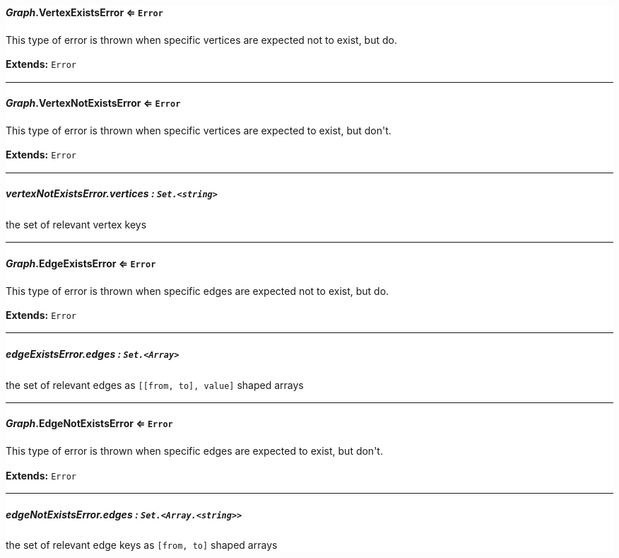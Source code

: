 #### *Graph*.VertexExistsError ⇐ <code>Error</code>
This type of error is thrown when specific vertices are expected not to exist, but do.

**Extends:** <code>Error</code>  

-----

<a name="Graph.VertexNotExistsError"></a>

#### *Graph*.VertexNotExistsError ⇐ <code>Error</code>
This type of error is thrown when specific vertices are expected to exist, but don't.

**Extends:** <code>Error</code>  

-----

<a name="Graph.VertexNotExistsError+vertices"></a>

##### *vertexNotExistsError*.vertices : <code>Set.&lt;string&gt;</code>
the set of relevant vertex keys


-----

<a name="Graph.EdgeExistsError"></a>

#### *Graph*.EdgeExistsError ⇐ <code>Error</code>
This type of error is thrown when specific edges are expected not to exist, but do.

**Extends:** <code>Error</code>  

-----

<a name="Graph.EdgeExistsError+edges"></a>

##### *edgeExistsError*.edges : <code>Set.&lt;Array&gt;</code>
the set of relevant edges as `[[from, to], value]` shaped arrays


-----

<a name="Graph.EdgeNotExistsError"></a>

#### *Graph*.EdgeNotExistsError ⇐ <code>Error</code>
This type of error is thrown when specific edges are expected to exist, but don't.

**Extends:** <code>Error</code>  

-----

<a name="Graph.EdgeNotExistsError+edges"></a>

##### *edgeNotExistsError*.edges : <code>Set.&lt;Array.&lt;string&gt;&gt;</code>
the set of relevant edge keys as `[from, to]` shaped arrays


